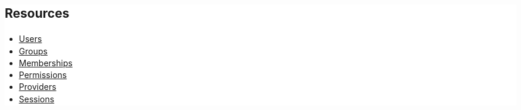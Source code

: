 ## Resources

- [Users](https://github.com/jackrobertscott/authenticator/blob/master/docs/api/users.md)
- [Groups](https://github.com/jackrobertscott/authenticator/blob/master/docs/api/groups.md)
- [Memberships](https://github.com/jackrobertscott/authenticator/blob/master/docs/api/memberships.md)
- [Permissions](https://github.com/jackrobertscott/authenticator/blob/master/docs/api/permissions.md)
- [Providers](https://github.com/jackrobertscott/authenticator/blob/master/docs/api/providers.md)
- [Sessions](https://github.com/jackrobertscott/authenticator/blob/master/docs/api/sessions.md)
